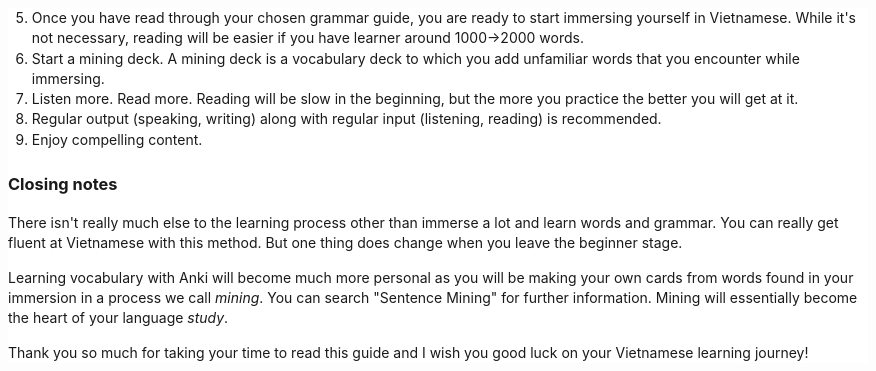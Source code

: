 5.  Once you have read through your chosen grammar guide, you are ready to start immersing yourself in Vietnamese. While it's not necessary, reading will be easier if you have learner around 1000->2000 words.
6.  Start a mining deck. A mining deck is a vocabulary deck to which you add unfamiliar words that you encounter while immersing.
7.  Listen more. Read more. Reading will be slow in the beginning, but the more you practice the better you will get at it.
8.  Regular output (speaking, writing) along with regular input (listening, reading) is recommended. 
9.  Enjoy compelling content.

### Closing notes

There isn't really much else to the learning process other than immerse a lot and learn words and grammar. You can really get fluent at Vietnamese with this method. But one thing does change when you leave the beginner stage.

Learning vocabulary with Anki will become much more personal as you will be making your own cards from words found in your immersion in a process we call _mining_. You can search "Sentence Mining" for further information. Mining will essentially become the heart of your language _study_. 

Thank you so much for taking your time to read this guide and I wish you good luck on your Vietnamese learning journey!


